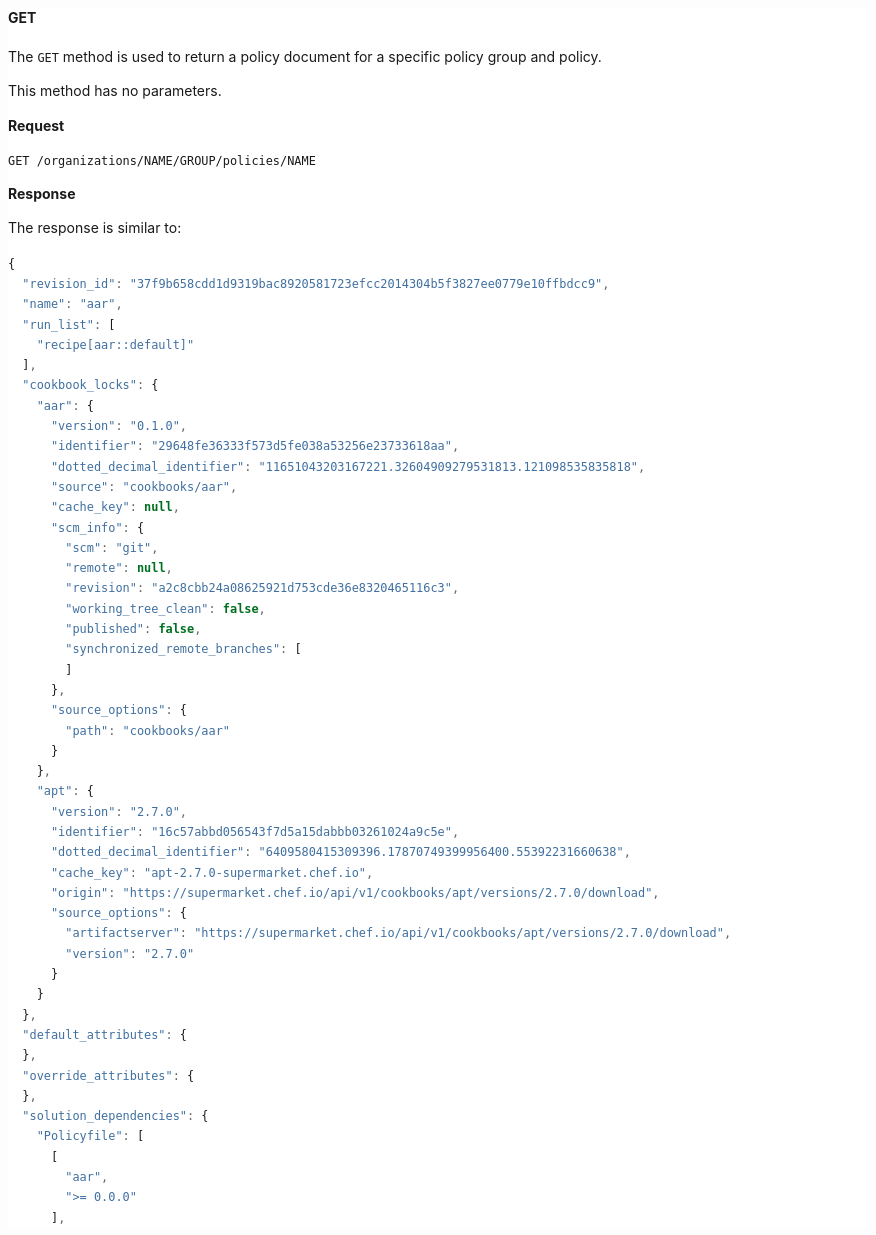 #### GET

The `GET` method is used to return a policy document for a specific
policy group and policy.

This method has no parameters.

**Request**

```none
GET /organizations/NAME/GROUP/policies/NAME
```

**Response**

The response is similar to:

```javascript
{
  "revision_id": "37f9b658cdd1d9319bac8920581723efcc2014304b5f3827ee0779e10ffbdcc9",
  "name": "aar",
  "run_list": [
    "recipe[aar::default]"
  ],
  "cookbook_locks": {
    "aar": {
      "version": "0.1.0",
      "identifier": "29648fe36333f573d5fe038a53256e23733618aa",
      "dotted_decimal_identifier": "11651043203167221.32604909279531813.121098535835818",
      "source": "cookbooks/aar",
      "cache_key": null,
      "scm_info": {
        "scm": "git",
        "remote": null,
        "revision": "a2c8cbb24a08625921d753cde36e8320465116c3",
        "working_tree_clean": false,
        "published": false,
        "synchronized_remote_branches": [
        ]
      },
      "source_options": {
        "path": "cookbooks/aar"
      }
    },
    "apt": {
      "version": "2.7.0",
      "identifier": "16c57abbd056543f7d5a15dabbb03261024a9c5e",
      "dotted_decimal_identifier": "6409580415309396.17870749399956400.55392231660638",
      "cache_key": "apt-2.7.0-supermarket.chef.io",
      "origin": "https://supermarket.chef.io/api/v1/cookbooks/apt/versions/2.7.0/download",
      "source_options": {
        "artifactserver": "https://supermarket.chef.io/api/v1/cookbooks/apt/versions/2.7.0/download",
        "version": "2.7.0"
      }
    }
  },
  "default_attributes": {
  },
  "override_attributes": {
  },
  "solution_dependencies": {
    "Policyfile": [
      [
        "aar",
        ">= 0.0.0"
      ],
```
